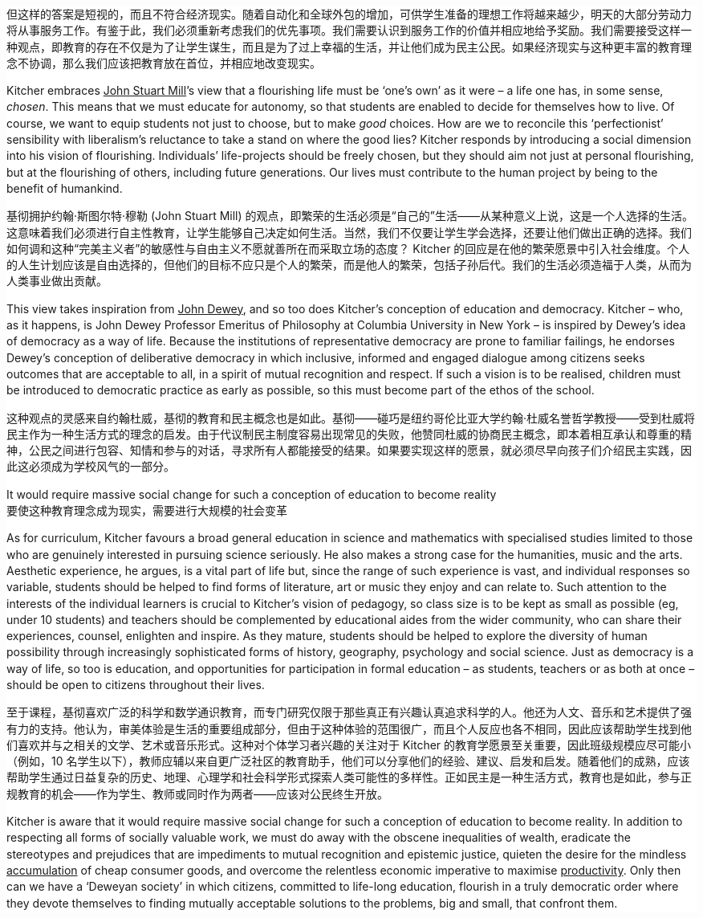 但这样的答案是短视的，而且不符合经济现实。随着自动化和全球外包的增加，可供学生准备的理想工作将越来越少，明天的大部分劳动力将从事服务工作。有鉴于此，我们必须重新考虑我们的优先事项。我们需要认识到服务工作的价值并相应地给予奖励。我们需要接受这样一种观点，即教育的存在不仅是为了让学生谋生，而且是为了过上幸福的生活，并让他们成为民主公民。如果经济现实与这种更丰富的教育理念不协调，那么我们应该把教育放在首位，并相应地改变现实。

Kitcher embraces [John Stuart Mill](https://aeon.co/ideas/suffering-not-just-happiness-weighs-in-the-utilitarian-calculus)’s view that a flourishing life must be ‘one’s own’ as it were – a life one has, in some sense, _chosen_. This means that we must educate for autonomy, so that students are enabled to decide for themselves how to live. Of course, we want to equip students not just to choose, but to make _good_ choices. How are we to reconcile this ‘perfectionist’ sensibility with liberalism’s reluctance to take a stand on where the good lies? Kitcher responds by introducing a social dimension into his vision of flourishing. Individuals’ life-projects should be freely chosen, but they should aim not just at personal flourishing, but at the flourishing of others, including future generations. Our lives must contribute to the human project by being to the benefit of humankind.

基彻拥护约翰·斯图尔特·穆勒 (John Stuart Mill) 的观点，即繁荣的生活必须是“自己的”生活——从某种意义上说，这是一个人选择的生活。这意味着我们必须进行自主性教育，让学生能够自己决定如何生活。当然，我们不仅要让学生学会选择，还要让他们做出正确的选择。我们如何调和这种“完美主义者”的敏感性与自由主义不愿就善所在而采取立场的态度？ Kitcher 的回应是在他的繁荣愿景中引入社会维度。个人的人生计划应该是自由选择的，但他们的目标不应只是个人的繁荣，而是他人的繁荣，包括子孙后代。我们的生活必须造福于人类，从而为人类事业做出贡献。

This view takes inspiration from [John Dewey](https://aeon.co/essays/dewey-knew-how-to-teach-democracy-and-we-must-not-forget-it), and so too does Kitcher’s conception of education and democracy. Kitcher – who, as it happens, is John Dewey Professor Emeritus of Philosophy at Columbia University in New York – is inspired by Dewey’s idea of democracy as a way of life. Because the institutions of representative democracy are prone to familiar failings, he endorses Dewey’s conception of deliberative democracy in which inclusive, informed and engaged dialogue among citizens seeks outcomes that are acceptable to all, in a spirit of mutual recognition and respect. If such a vision is to be realised, children must be introduced to democratic practice as early as possible, so this must become part of the ethos of the school.

这种观点的灵感来自约翰杜威，基彻的教育和民主概念也是如此。基彻——碰巧是纽约哥伦比亚大学约翰·杜威名誉哲学教授——受到杜威将民主作为一种生活方式的理念的启发。由于代议制民主制度容易出现常见的失败，他赞同杜威的协商民主概念，即本着相互承认和尊重的精神，公民之间进行包容、知情和参与的对话，寻求所有人都能接受的结果。如果要实现这样的愿景，就必须尽早向孩子们介绍民主实践，因此这必须成为学校风气的一部分。

It would require massive social change for such a conception of education to become reality  
要使这种教育理念成为现实，需要进行大规模的社会变革  

As for curriculum, Kitcher favours a broad general education in science and mathematics with specialised studies limited to those who are genuinely interested in pursuing science seriously. He also makes a strong case for the humanities, music and the arts. Aesthetic experience, he argues, is a vital part of life but, since the range of such experience is vast, and individual responses so variable, students should be helped to find forms of literature, art or music they enjoy and can relate to. Such attention to the interests of the individual learners is crucial to Kitcher’s vision of pedagogy, so class size is to be kept as small as possible (eg, under 10 students) and teachers should be complemented by educational aides from the wider community, who can share their experiences, counsel, enlighten and inspire. As they mature, students should be helped to explore the diversity of human possibility through increasingly sophisticated forms of history, geography, psychology and social science. Just as democracy is a way of life, so too is education, and opportunities for participation in formal education – as students, teachers or as both at once – should be open to citizens throughout their lives.

至于课程，基彻喜欢广泛的科学和数学通识教育，而专门研究仅限于那些真正有兴趣认真追求科学的人。他还为人文、音乐和艺术提供了强有力的支持。他认为，审美体验是生活的重要组成部分，但由于这种体验的范围很广，而且个人反应也各不相同，因此应该帮助学生找到他们喜欢并与之相关的文学、艺术或音乐形式。这种对个体学习者兴趣的关注对于 Kitcher 的教育学愿景至关重要，因此班级规模应尽可能小（例如，10 名学生以下），教师应辅以来自更广泛社区的教育助手，他们可以分享他们的经验、建议、启发和启发。随着他们的成熟，应该帮助学生通过日益复杂的历史、地理、心理学和社会科学形式探索人类可能性的多样性。正如民主是一种生活方式，教育也是如此，参与正规教育的机会——作为学生、教师或同时作为两者——应该对公民终生开放。

Kitcher is aware that it would require massive social change for such a conception of education to become reality. In addition to respecting all forms of socially valuable work, we must do away with the obscene inequalities of wealth, eradicate the stereotypes and prejudices that are impediments to mutual recognition and epistemic justice, quieten the desire for the mindless [accumulation](https://aeon.co/ideas/conspicuous-consumption-is-over-its-all-about-intangibles-now) of cheap consumer goods, and overcome the relentless economic imperative to maximise [productivity](https://aeon.co/essays/the-rest-cure-challenges-cherished-myths-about-a-working-body). Only then can we have a ‘Deweyan society’ in which citizens, committed to life-long education, flourish in a truly democratic order where they devote themselves to finding mutually acceptable solutions to the problems, big and small, that confront them.

